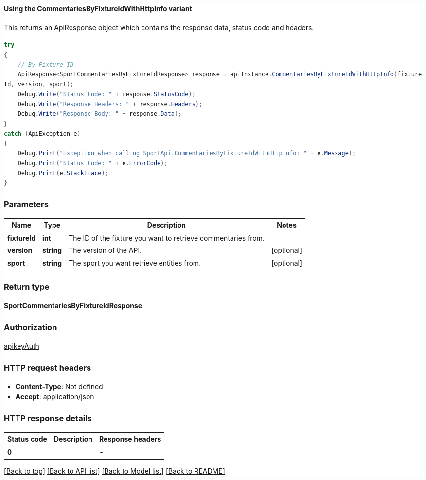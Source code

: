 #### Using the CommentariesByFixtureIdWithHttpInfo variant
This returns an ApiResponse object which contains the response data, status code and headers.

```csharp
try
{
    // By Fixture ID
    ApiResponse<SportCommentariesByFixtureIdResponse> response = apiInstance.CommentariesByFixtureIdWithHttpInfo(fixtureId, version, sport);
    Debug.Write("Status Code: " + response.StatusCode);
    Debug.Write("Response Headers: " + response.Headers);
    Debug.Write("Response Body: " + response.Data);
}
catch (ApiException e)
{
    Debug.Print("Exception when calling SportApi.CommentariesByFixtureIdWithHttpInfo: " + e.Message);
    Debug.Print("Status Code: " + e.ErrorCode);
    Debug.Print(e.StackTrace);
}
```

### Parameters

| Name | Type | Description | Notes |
|------|------|-------------|-------|
| **fixtureId** | **int** | The ID of the fixture you want to retrieve commentaries from. |  |
| **version** | **string** | The version of the API. | [optional]  |
| **sport** | **string** | The sport you want retrieve entities from. | [optional]  |

### Return type

[**SportCommentariesByFixtureIdResponse**](SportCommentariesByFixtureIdResponse.md)

### Authorization

[apikeyAuth](../README.md#apikeyAuth)

### HTTP request headers

 - **Content-Type**: Not defined
 - **Accept**: application/json


### HTTP response details
| Status code | Description | Response headers |
|-------------|-------------|------------------|
| **0** |  |  -  |

[[Back to top]](#) [[Back to API list]](../README.md#documentation-for-api-endpoints) [[Back to Model list]](../README.md#documentation-for-models) [[Back to README]](../README.md)
